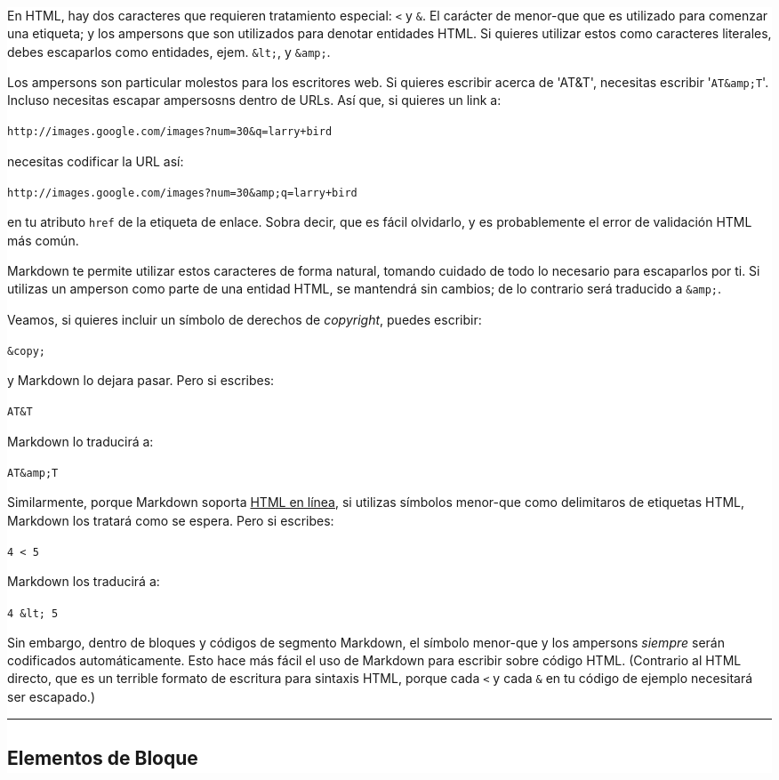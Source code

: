 En HTML, hay dos caracteres que requieren tratamiento especial: `<` y `&`.
El carácter de menor-que que es utilizado para comenzar una etiqueta; y los
ampersons que son utilizados para denotar entidades HTML. Si quieres utilizar
estos como caracteres literales, debes escaparlos como entidades, ejem.
`&lt;`, y `&amp;`.

Los ampersons son particular molestos para los escritores web. Si quieres
escribir acerca de 'AT&T', necesitas escribir '`AT&amp;T`'. Incluso necesitas
escapar ampersosns dentro de URLs. Así que, si quieres un link a:

    http://images.google.com/images?num=30&q=larry+bird

necesitas codificar la URL así:

    http://images.google.com/images?num=30&amp;q=larry+bird

en tu atributo `href` de la etiqueta de enlace. Sobra decir, que es fácil
olvidarlo, y es probablemente el error de validación HTML más común.

Markdown te permite utilizar estos caracteres de forma natural, tomando
cuidado de todo lo necesario para escaparlos por ti. Si utilizas un amperson
como parte de una entidad HTML, se mantendrá sin cambios; de lo contrario
será traducido a `&amp;`.

Veamos, si quieres incluir un símbolo de derechos de _copyright_, puedes
escribir:

    &copy;

y Markdown lo dejara pasar. Pero si escribes:

    AT&T

Markdown lo traducirá a:

    AT&amp;T

Similarmente, porque Markdown soporta [HTML en línea](#html), si utilizas
símbolos menor-que como delimitaros de etiquetas HTML, Markdown los tratará
como se espera. Pero si escribes:

    4 < 5

Markdown los traducirá a:

    4 &lt; 5

Sin embargo, dentro de bloques y códigos de segmento Markdown, el símbolo
menor-que y los ampersons *siempre* serán codificados automáticamente. Esto
hace más fácil el uso de Markdown para escribir sobre código HTML.
(Contrario al HTML directo, que es un terrible formato de escritura para
sintaxis HTML, porque cada `<` y cada `&` en tu código de ejemplo necesitará
ser escapado.)

* * *

## Elementos de Bloque ##

